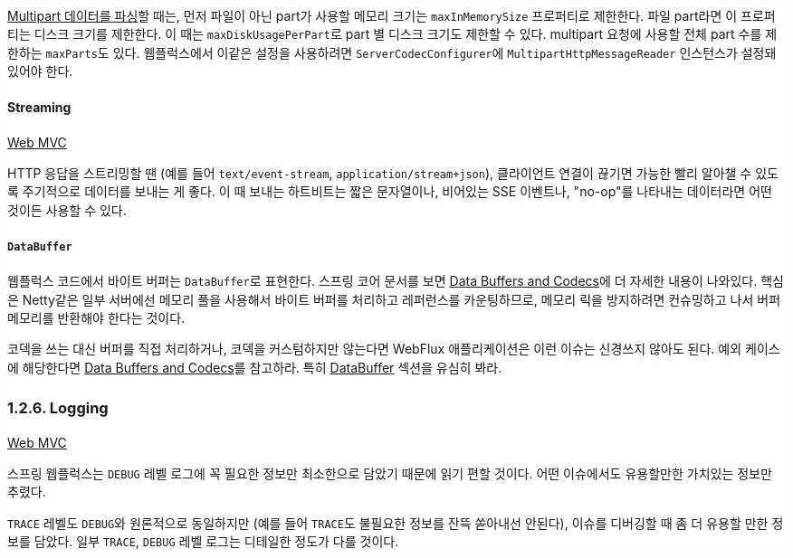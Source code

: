 [Multipart 데이터를 파싱](#multipart)할 때는,
먼저 파일이 아닌 part가 사용할 메모리 크기는 `maxInMemorySize` 프로퍼티로 제한한다.
파일 part라면 이 프로퍼티는 디스크 크기를 제한한다.
이 때는 `maxDiskUsagePerPart`로 part 별 디스크 크기도 제한할 수 있다.
multipart 요청에 사용할 전체 part 수를 제한하는 `maxParts`도 있다.
웹플럭스에서 이같은 설정을 사용하려면
`ServerCodecConfigurer`에 `MultipartHttpMessageReader` 인스턴스가
설정돼 있어야 한다.

#### Streaming

[Web MVC](https://docs.spring.io/spring/docs/current/spring-framework-reference/web.html#mvc-ann-async-http-streaming)

HTTP 응답을 스트리밍할 땐
(예를 들어 `text/event-stream`, `application/stream+json`),
클라이언트 연결이 끊기면 가능한 빨리 알아챌 수 있도록
주기적으로 데이터를 보내는 게 좋다.
이 때 보내는 하트비트는 짧은 문자열이나, 비어있는 SSE 이벤트나,
"no-op"를 나타내는 데이터라면 어떤 것이든 사용할 수 있다.

#### `DataBuffer`

웹플럭스 코드에서 바이트 버퍼는 `DataBuffer`로 표현한다.
스프링 코어 문서를 보면
[Data Buffers and Codecs](https://docs.spring.io/spring/docs/current/spring-framework-reference/core.html#databuffers)에
더 자세한 내용이 나와있다.
핵심은 Netty같은 일부 서버에선 메모리 풀을 사용해서 바이트 버퍼를 처리하고
레퍼런스를 카운팅하므로, 메모리 릭을 방지하려면
컨슈밍하고 나서 버퍼 메모리를 반환해야 한다는 것이다.

코덱을 쓰는 대신 버퍼를 직접 처리하거나, 코덱을 커스텀하지만 않는다면
WebFlux 애플리케이션은
이런 이슈는 신경쓰지 않아도 된다.
예외 케이스에 해당한다면 [Data Buffers and Codecs](https://docs.spring.io/spring/docs/current/spring-framework-reference/core.html#databuffers)를
참고하라. 특히 [DataBuffer](https://docs.spring.io/spring/docs/current/spring-framework-reference/core.html#databuffers-using)
섹션을 유심히 봐라.

### 1.2.6. Logging

[Web MVC](https://docs.spring.io/spring/docs/current/spring-framework-reference/web.html#mvc-logging)

스프링 웹플럭스는 `DEBUG` 레벨 로그에 꼭 필요한 정보만 최소한으로 담았기 때문에 읽기 편할 것이다.
어떤 이슈에서도 유용할만한 가치있는 정보만 추렸다.

`TRACE` 레벨도 `DEBUG`와 원론적으로 동일하지만
(예를 들어 `TRACE`도 불필요한 정보를 잔뜩 쏟아내선 안된다),
이슈를 디버깅할 때 좀 더 유용할 만한 정보를 담았다.
일부 `TRACE`, `DEBUG` 레벨 로그는 디테일한 정도가 다를 것이다.
